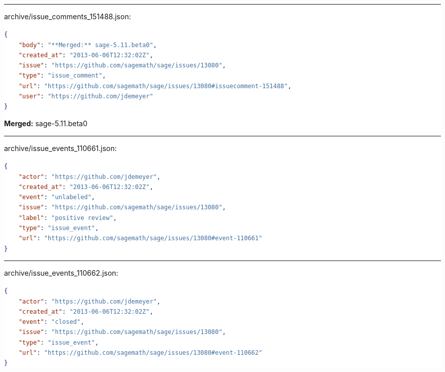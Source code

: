 

---

archive/issue_comments_151488.json:
```json
{
    "body": "**Merged:** sage-5.11.beta0",
    "created_at": "2013-06-06T12:32:02Z",
    "issue": "https://github.com/sagemath/sage/issues/13080",
    "type": "issue_comment",
    "url": "https://github.com/sagemath/sage/issues/13080#issuecomment-151488",
    "user": "https://github.com/jdemeyer"
}
```

**Merged:** sage-5.11.beta0



---

archive/issue_events_110661.json:
```json
{
    "actor": "https://github.com/jdemeyer",
    "created_at": "2013-06-06T12:32:02Z",
    "event": "unlabeled",
    "issue": "https://github.com/sagemath/sage/issues/13080",
    "label": "positive review",
    "type": "issue_event",
    "url": "https://github.com/sagemath/sage/issues/13080#event-110661"
}
```



---

archive/issue_events_110662.json:
```json
{
    "actor": "https://github.com/jdemeyer",
    "created_at": "2013-06-06T12:32:02Z",
    "event": "closed",
    "issue": "https://github.com/sagemath/sage/issues/13080",
    "type": "issue_event",
    "url": "https://github.com/sagemath/sage/issues/13080#event-110662"
}
```
